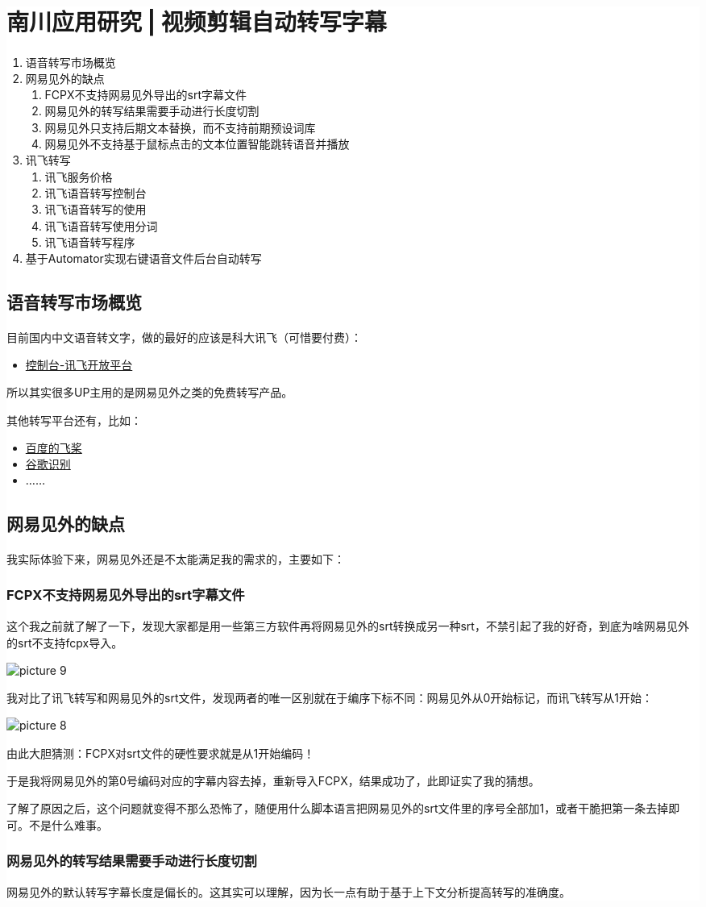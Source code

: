 # 南川应用研究 | 视频剪辑自动转写字幕

1. 语音转写市场概览
2. 网易见外的缺点
    1. FCPX不支持网易见外导出的srt字幕文件
    2. 网易见外的转写结果需要手动进行长度切割
    3. 网易见外只支持后期文本替换，而不支持前期预设词库
    4. 网易见外不支持基于鼠标点击的文本位置智能跳转语音并播放
3. 讯飞转写
    1. 讯飞服务价格
    2. 讯飞语音转写控制台
    3. 讯飞语音转写的使用
    4. 讯飞语音转写使用分词
    5. 讯飞语音转写程序
4. 基于Automator实现右键语音文件后台自动转写

## 语音转写市场概览

目前国内中文语音转文字，做的最好的应该是科大讯飞（可惜要付费）：

- [控制台-讯飞开放平台](https://console.xfyun.cn/services/lfasr)

所以其实很多UP主用的是网易见外之类的免费转写产品。

其他转写平台还有，比如：

- [百度的飞桨](https://github.com/PaddlePaddle/PaddleSpeech)
- [谷歌识别](https://github.com/opensourceteams/google-sdk-speech-to-text)
- ……

## 网易见外的缺点

我实际体验下来，网易见外还是不太能满足我的需求的，主要如下：

### FCPX不支持网易见外导出的srt字幕文件

这个我之前就了解了一下，发现大家都是用一些第三方软件再将网易见外的srt转换成另一种srt，不禁引起了我的好奇，到底为啥网易见外的srt不支持fcpx导入。

![picture 9](https://mark-vue-oss.oss-cn-hangzhou.aliyuncs.com/auto-voice2srt-1652437655118-c3c5e4b27ab7ff01d6860b73a89f616fff6cd87264153c70010e5802280ee68b.png)  

我对比了讯飞转写和网易见外的srt文件，发现两者的唯一区别就在于编序下标不同：网易见外从0开始标记，而讯飞转写从1开始：

![picture 8](https://mark-vue-oss.oss-cn-hangzhou.aliyuncs.com/auto-voice2srt-1652437563419-c6548e1349f50fa454cc6d34842da5852007a8d589514d968974963ce1751cf1.png)  

由此大胆猜测：FCPX对srt文件的硬性要求就是从1开始编码！

于是我将网易见外的第0号编码对应的字幕内容去掉，重新导入FCPX，结果成功了，此即证实了我的猜想。

了解了原因之后，这个问题就变得不那么恐怖了，随便用什么脚本语言把网易见外的srt文件里的序号全部加1，或者干脆把第一条去掉即可。不是什么难事。

### 网易见外的转写结果需要手动进行长度切割

网易见外的默认转写字幕长度是偏长的。这其实可以理解，因为长一点有助于基于上下文分析提高转写的准确度。
